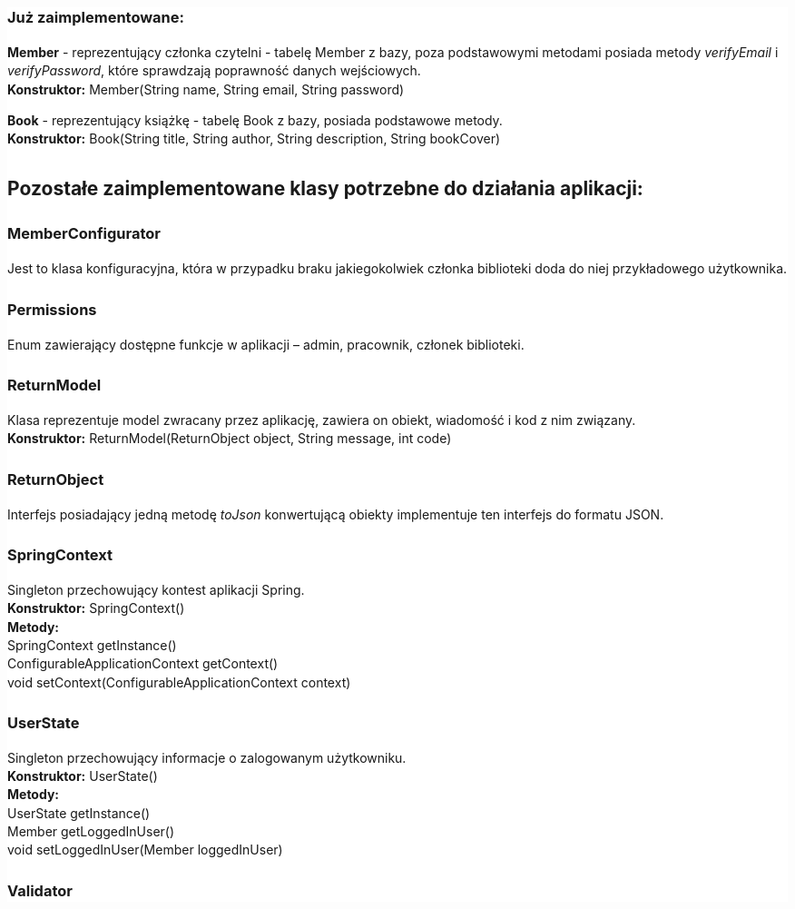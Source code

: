 ### Już zaimplementowane:

**Member** - reprezentujący członka czytelni - tabelę Member z bazy, poza podstawowymi metodami posiada metody _verifyEmail_ i _verifyPassword_, które sprawdzają poprawność danych wejściowych. \
**Konstruktor:** Member(String name, String email, String password)

**Book** - reprezentujący książkę - tabelę Book z bazy, posiada podstawowe metody. \
**Konstruktor:** Book(String title, String author, String description, String bookCover)

## Pozostałe zaimplementowane klasy potrzebne do działania aplikacji:

### MemberConfigurator

Jest to klasa konfiguracyjna, która w przypadku braku jakiegokolwiek członka biblioteki doda do niej przykładowego użytkownika.

### Permissions

Enum zawierający dostępne funkcje w aplikacji – admin, pracownik, członek biblioteki.

### ReturnModel

Klasa reprezentuje model zwracany przez aplikację, zawiera on obiekt, wiadomość i kod z nim związany. \
**Konstruktor:** ReturnModel(ReturnObject object, String message, int code)

### ReturnObject

Interfejs posiadający jedną metodę _toJson_ konwertującą obiekty implementuje ten interfejs do formatu JSON.

### SpringContext

Singleton przechowujący kontest aplikacji Spring. \
**Konstruktor:** SpringContext() \
**Metody:** \
SpringContext getInstance() \
ConfigurableApplicationContext getContext() \
void setContext(ConfigurableApplicationContext context)

### UserState

Singleton przechowujący informacje o zalogowanym użytkowniku. \
**Konstruktor:** UserState() \
**Metody:** \
UserState getInstance() \
Member getLoggedInUser() \
void setLoggedInUser(Member loggedInUser)

### Validator
